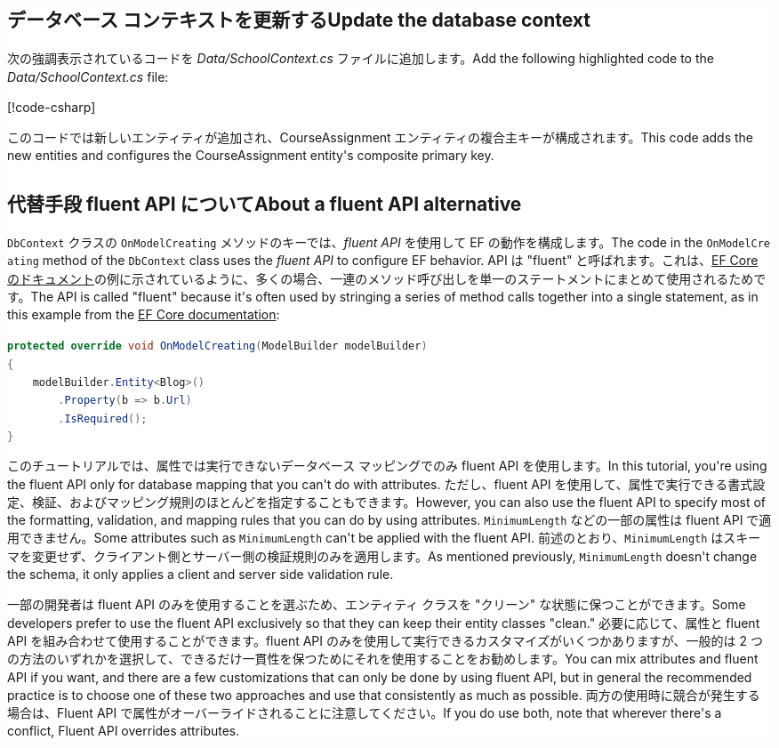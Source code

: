 ## <a name="update-the-database-context"></a><span data-ttu-id="167df-313">データベース コンテキストを更新する</span><span class="sxs-lookup"><span data-stu-id="167df-313">Update the database context</span></span>

<span data-ttu-id="167df-314">次の強調表示されているコードを *Data/SchoolContext.cs* ファイルに追加します。</span><span class="sxs-lookup"><span data-stu-id="167df-314">Add the following highlighted code to the *Data/SchoolContext.cs* file:</span></span>

[!code-csharp[](intro/samples/cu/Data/SchoolContext.cs?name=snippet_BeforeInheritance&highlight=15-18,25-31)]

<span data-ttu-id="167df-315">このコードでは新しいエンティティが追加され、CourseAssignment エンティティの複合主キーが構成されます。</span><span class="sxs-lookup"><span data-stu-id="167df-315">This code adds the new entities and configures the CourseAssignment entity's composite primary key.</span></span>

## <a name="about-a-fluent-api-alternative"></a><span data-ttu-id="167df-316">代替手段 fluent API について</span><span class="sxs-lookup"><span data-stu-id="167df-316">About a fluent API alternative</span></span>

<span data-ttu-id="167df-317">`DbContext` クラスの `OnModelCreating` メソッドのキーでは、*fluent API* を使用して EF の動作を構成します。</span><span class="sxs-lookup"><span data-stu-id="167df-317">The code in the `OnModelCreating` method of the `DbContext` class uses the *fluent API* to configure EF behavior.</span></span> <span data-ttu-id="167df-318">API は "fluent" と呼ばれます。これは、[EF Core のドキュメント](/ef/core/modeling/#methods-of-configuration)の例に示されているように、多くの場合、一連のメソッド呼び出しを単一のステートメントにまとめて使用されるためです。</span><span class="sxs-lookup"><span data-stu-id="167df-318">The API is called "fluent" because it's often used by stringing a series of method calls together into a single statement, as in this example from the [EF Core documentation](/ef/core/modeling/#methods-of-configuration):</span></span>

```csharp
protected override void OnModelCreating(ModelBuilder modelBuilder)
{
    modelBuilder.Entity<Blog>()
        .Property(b => b.Url)
        .IsRequired();
}
```

<span data-ttu-id="167df-319">このチュートリアルでは、属性では実行できないデータベース マッピングでのみ fluent API を使用します。</span><span class="sxs-lookup"><span data-stu-id="167df-319">In this tutorial, you're using the fluent API only for database mapping that you can't do with attributes.</span></span> <span data-ttu-id="167df-320">ただし、fluent API を使用して、属性で実行できる書式設定、検証、およびマッピング規則のほとんどを指定することもできます。</span><span class="sxs-lookup"><span data-stu-id="167df-320">However, you can also use the fluent API to specify most of the formatting, validation, and mapping rules that you can do by using attributes.</span></span> <span data-ttu-id="167df-321">`MinimumLength` などの一部の属性は fluent API で適用できません。</span><span class="sxs-lookup"><span data-stu-id="167df-321">Some attributes such as `MinimumLength` can't be applied with the fluent API.</span></span> <span data-ttu-id="167df-322">前述のとおり、`MinimumLength` はスキーマを変更せず、クライアント側とサーバー側の検証規則のみを適用します。</span><span class="sxs-lookup"><span data-stu-id="167df-322">As mentioned previously, `MinimumLength` doesn't change the schema, it only applies a client and server side validation rule.</span></span>

<span data-ttu-id="167df-323">一部の開発者は fluent API のみを使用することを選ぶため、エンティティ クラスを "クリーン" な状態に保つことができます。</span><span class="sxs-lookup"><span data-stu-id="167df-323">Some developers prefer to use the fluent API exclusively so that they can keep their entity classes "clean."</span></span> <span data-ttu-id="167df-324">必要に応じて、属性と fluent API を組み合わせて使用することができます。fluent API のみを使用して実行できるカスタマイズがいくつかありますが、一般的は 2 つの方法のいずれかを選択して、できるだけ一貫性を保つためにそれを使用することをお勧めします。</span><span class="sxs-lookup"><span data-stu-id="167df-324">You can mix attributes and fluent API if you want, and there are a few customizations that can only be done by using fluent API, but in general the recommended practice is to choose one of these two approaches and use that consistently as much as possible.</span></span> <span data-ttu-id="167df-325">両方の使用時に競合が発生する場合は、Fluent API で属性がオーバーライドされることに注意してください。</span><span class="sxs-lookup"><span data-stu-id="167df-325">If you do use both, note that wherever there's a conflict, Fluent API overrides attributes.</span></span>
